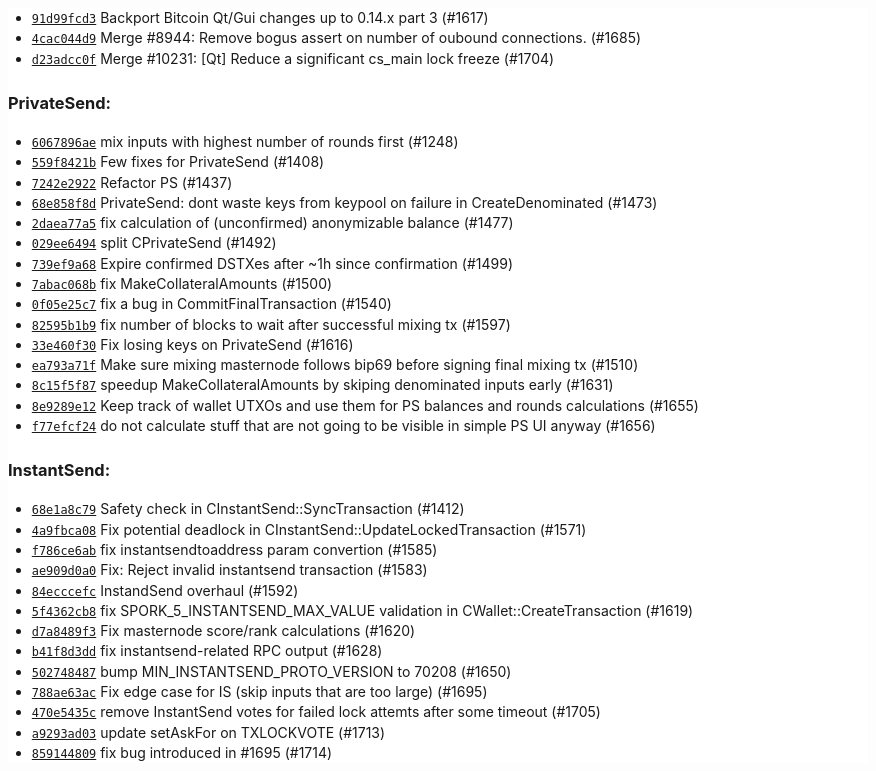 - [`91d99fcd3`](https://github.com/estatero/estatero/commit/91d99fcd3) Backport Bitcoin Qt/Gui changes up to 0.14.x part 3 (#1617)
- [`4cac044d9`](https://github.com/estatero/estatero/commit/4cac044d9) Merge #8944: Remove bogus assert on number of oubound connections. (#1685)
- [`d23adcc0f`](https://github.com/estatero/estatero/commit/d23adcc0f) Merge #10231: [Qt] Reduce a significant cs_main lock freeze (#1704)

### PrivateSend:
- [`6067896ae`](https://github.com/estatero/estatero/commit/6067896ae) mix inputs with highest number of rounds first (#1248)
- [`559f8421b`](https://github.com/estatero/estatero/commit/559f8421b) Few fixes for PrivateSend (#1408)
- [`7242e2922`](https://github.com/estatero/estatero/commit/7242e2922) Refactor PS (#1437)
- [`68e858f8d`](https://github.com/estatero/estatero/commit/68e858f8d) PrivateSend: dont waste keys from keypool on failure in CreateDenominated (#1473)
- [`2daea77a5`](https://github.com/estatero/estatero/commit/2daea77a5) fix calculation of (unconfirmed) anonymizable balance (#1477)
- [`029ee6494`](https://github.com/estatero/estatero/commit/029ee6494) split CPrivateSend (#1492)
- [`739ef9a68`](https://github.com/estatero/estatero/commit/739ef9a68) Expire confirmed DSTXes after ~1h since confirmation (#1499)
- [`7abac068b`](https://github.com/estatero/estatero/commit/7abac068b) fix MakeCollateralAmounts (#1500)
- [`0f05e25c7`](https://github.com/estatero/estatero/commit/0f05e25c7) fix a bug in CommitFinalTransaction (#1540)
- [`82595b1b9`](https://github.com/estatero/estatero/commit/82595b1b9) fix number of blocks to wait after successful mixing tx (#1597)
- [`33e460f30`](https://github.com/estatero/estatero/commit/33e460f30) Fix losing keys on PrivateSend (#1616)
- [`ea793a71f`](https://github.com/estatero/estatero/commit/ea793a71f) Make sure mixing masternode follows bip69 before signing final mixing tx (#1510)
- [`8c15f5f87`](https://github.com/estatero/estatero/commit/8c15f5f87) speedup MakeCollateralAmounts by skiping denominated inputs early (#1631)
- [`8e9289e12`](https://github.com/estatero/estatero/commit/8e9289e12) Keep track of wallet UTXOs and use them for PS balances and rounds calculations (#1655)
- [`f77efcf24`](https://github.com/estatero/estatero/commit/f77efcf24) do not calculate stuff that are not going to be visible in simple PS UI anyway (#1656)

### InstantSend:
- [`68e1a8c79`](https://github.com/estatero/estatero/commit/68e1a8c79) Safety check in CInstantSend::SyncTransaction (#1412)
- [`4a9fbca08`](https://github.com/estatero/estatero/commit/4a9fbca08) Fix potential deadlock in CInstantSend::UpdateLockedTransaction (#1571)
- [`f786ce6ab`](https://github.com/estatero/estatero/commit/f786ce6ab) fix instantsendtoaddress param convertion (#1585)
- [`ae909d0a0`](https://github.com/estatero/estatero/commit/ae909d0a0) Fix: Reject invalid instantsend transaction (#1583)
- [`84ecccefc`](https://github.com/estatero/estatero/commit/84ecccefc) InstandSend overhaul (#1592)
- [`5f4362cb8`](https://github.com/estatero/estatero/commit/5f4362cb8) fix SPORK_5_INSTANTSEND_MAX_VALUE validation in CWallet::CreateTransaction (#1619)
- [`d7a8489f3`](https://github.com/estatero/estatero/commit/d7a8489f3) Fix masternode score/rank calculations (#1620)
- [`b41f8d3dd`](https://github.com/estatero/estatero/commit/b41f8d3dd) fix instantsend-related RPC output (#1628)
- [`502748487`](https://github.com/estatero/estatero/commit/502748487) bump MIN_INSTANTSEND_PROTO_VERSION to 70208 (#1650)
- [`788ae63ac`](https://github.com/estatero/estatero/commit/788ae63ac) Fix edge case for IS (skip inputs that are too large) (#1695)
- [`470e5435c`](https://github.com/estatero/estatero/commit/470e5435c) remove InstantSend votes for failed lock attemts after some timeout (#1705)
- [`a9293ad03`](https://github.com/estatero/estatero/commit/a9293ad03) update setAskFor on TXLOCKVOTE (#1713)
- [`859144809`](https://github.com/estatero/estatero/commit/859144809) fix bug introduced in #1695 (#1714)